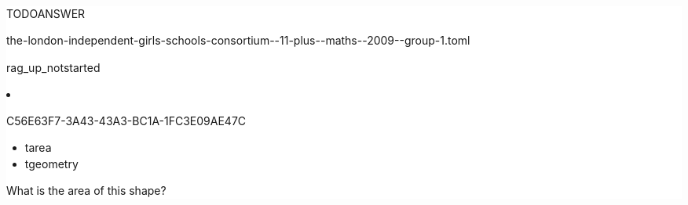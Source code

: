 TODOANSWER

</div>
</div>

<div class='papername'>
<p>the-london-independent-girls-schools-consortium--11-plus--maths--2009--group-1.toml</p>
</div>
<div class='rag'>
<p>rag_up_notstarted</p>
</div>
</div>
</li>
<li>
<div class='question_envelope rag_up_notstarted question'>
<div class='uuid'>
<p>C56E63F7-3A43-43A3-BC1A-1FC3E09AE47C</p>
</div>
<div class='topics'>
<ul>
<li>
tarea
</li>
<li>
tgeometry
</li>
</ul>
</div>
<div class='question question'>

What is the area of this shape?
